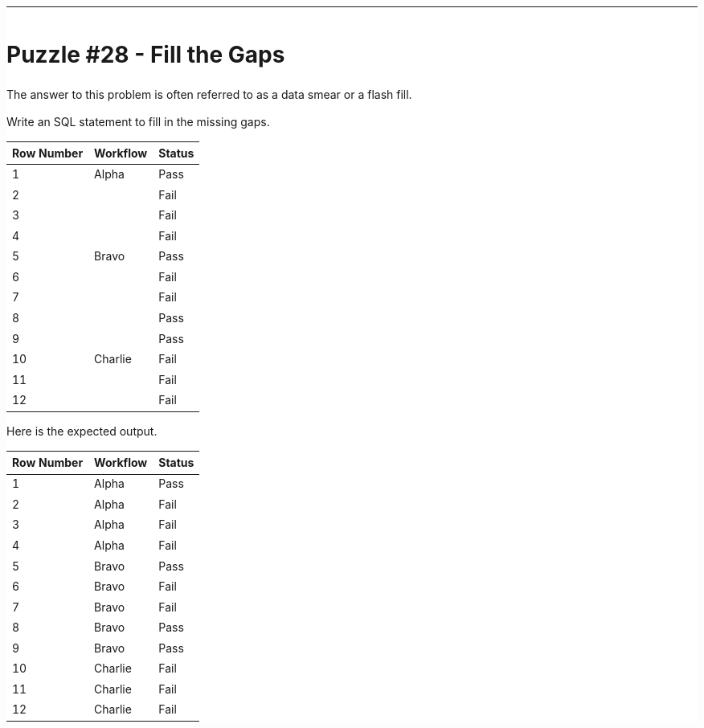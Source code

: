 --------

# Puzzle #28 - Fill the Gaps

The answer to this problem is often referred to as a data smear or a flash fill.  

Write an SQL statement to fill in the missing gaps.  

| Row Number | Workflow | Status |
|------------|----------|--------|
| 1          | Alpha    | Pass   |
| 2          |          | Fail   |
| 3          |          | Fail   |
| 4          |          | Fail   |
| 5          | Bravo    | Pass   |
| 6          |          | Fail   |
| 7          |          | Fail   |
| 8          |          | Pass   |
| 9          |          | Pass   |
| 10         | Charlie  | Fail   |
| 11         |          | Fail   |
| 12         |          | Fail   |

Here is the expected output.

| Row Number | Workflow | Status |
|------------|----------|--------|
| 1          | Alpha    | Pass   |
| 2          | Alpha    | Fail   |
| 3          | Alpha    | Fail   |
| 4          | Alpha    | Fail   |
| 5          | Bravo    | Pass   |
| 6          | Bravo    | Fail   |
| 7          | Bravo    | Fail   |
| 8          | Bravo    | Pass   |
| 9          | Bravo    | Pass   |
| 10         | Charlie  | Fail   |
| 11         | Charlie  | Fail   |
| 12         | Charlie  | Fail   |
